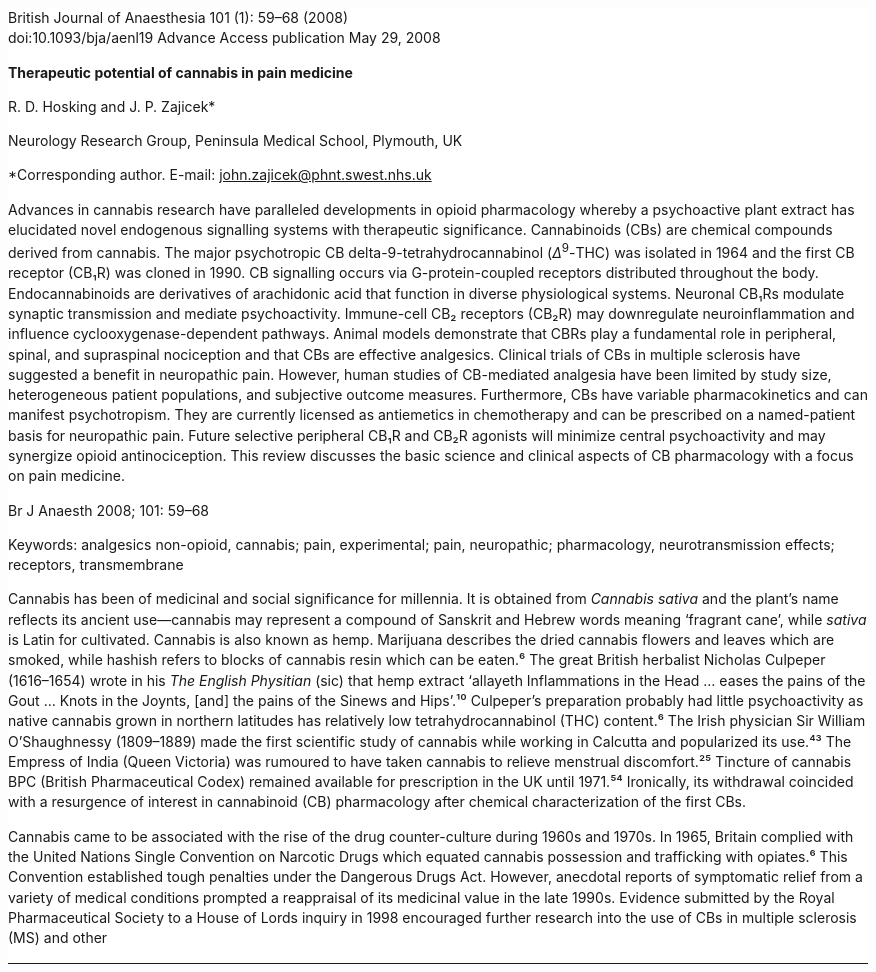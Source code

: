 
British Journal of Anaesthesia 101 (1): 59–68 (2008)  
doi:10.1093/bja/aenl19 Advance Access publication May 29, 2008  

**Therapeutic potential of cannabis in pain medicine**

R. D. Hosking and J. P. Zajicek*

Neurology Research Group, Peninsula Medical School, Plymouth, UK

*Corresponding author. E-mail: john.zajicek@phnt.swest.nhs.uk

Advances in cannabis research have paralleled developments in opioid pharmacology whereby a psychoactive plant extract has elucidated novel endogenous signalling systems with therapeutic significance. Cannabinoids (CBs) are chemical compounds derived from cannabis. The major psychotropic CB delta-9-tetrahydrocannabinol ($\Delta^{9}$-THC) was isolated in 1964 and the first CB receptor (CB₁R) was cloned in 1990. CB signalling occurs via G-protein-coupled receptors distributed throughout the body. Endocannabinoids are derivatives of arachidonic acid that function in diverse physiological systems. Neuronal CB₁Rs modulate synaptic transmission and mediate psychoactivity. Immune-cell CB₂ receptors (CB₂R) may downregulate neuroinflammation and influence cyclooxygenase-dependent pathways. Animal models demonstrate that CBRs play a fundamental role in peripheral, spinal, and supraspinal nociception and that CBs are effective analgesics. Clinical trials of CBs in multiple sclerosis have suggested a benefit in neuropathic pain. However, human studies of CB-mediated analgesia have been limited by study size, heterogeneous patient populations, and subjective outcome measures. Furthermore, CBs have variable pharmacokinetics and can manifest psychotropism. They are currently licensed as antiemetics in chemotherapy and can be prescribed on a named-patient basis for neuropathic pain. Future selective peripheral CB₁R and CB₂R agonists will minimize central psychoactivity and may synergize opioid antinociception. This review discusses the basic science and clinical aspects of CB pharmacology with a focus on pain medicine.

Br J Anaesth 2008; 101: 59–68

Keywords: analgesics non-opioid, cannabis; pain, experimental; pain, neuropathic; pharmacology, neurotransmission effects; receptors, transmembrane

Cannabis has been of medicinal and social significance for millennia. It is obtained from *Cannabis sativa* and the plant’s name reflects its ancient use—cannabis may represent a compound of Sanskrit and Hebrew words meaning ‘fragrant cane’, while *sativa* is Latin for cultivated. Cannabis is also known as hemp. Marijuana describes the dried cannabis flowers and leaves which are smoked, while hashish refers to blocks of cannabis resin which can be eaten.⁶ The great British herbalist Nicholas Culpeper (1616–1654) wrote in his *The English Physitian* (sic) that hemp extract ‘allayeth Inflammations in the Head … eases the pains of the Gout … Knots in the Joynts, [and] the pains of the Sinews and Hips’.¹⁰ Culpeper’s preparation probably had little psychoactivity as native cannabis grown in northern latitudes has relatively low tetrahydrocannabinol (THC) content.⁶ The Irish physician Sir William O’Shaughnessy (1809–1889) made the first scientific study of cannabis while working in Calcutta and popularized its use.⁴³ The Empress of India (Queen Victoria) was rumoured to have taken cannabis to relieve menstrual discomfort.²⁵ Tincture of cannabis BPC (British Pharmaceutical Codex) remained available for prescription in the UK until 1971.⁵⁴ Ironically, its withdrawal coincided with a resurgence of interest in cannabinoid (CB) pharmacology after chemical characterization of the first CBs.

Cannabis came to be associated with the rise of the drug counter-culture during 1960s and 1970s. In 1965, Britain complied with the United Nations Single Convention on Narcotic Drugs which equated cannabis possession and trafficking with opiates.⁶ This Convention established tough penalties under the Dangerous Drugs Act. However, anecdotal reports of symptomatic relief from a variety of medical conditions prompted a reappraisal of its medicinal value in the late 1990s. Evidence submitted by the Royal Pharmaceutical Society to a House of Lords inquiry in 1998 encouraged further research into the use of CBs in multiple sclerosis (MS) and other

---